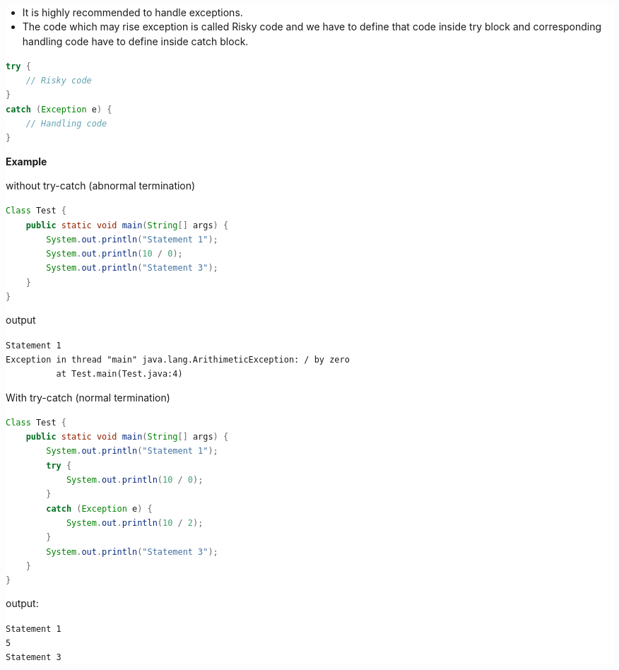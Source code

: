 - It is highly recommended to handle exceptions.
- The code which may rise exception is called Risky code and we have to define that code inside try block and corresponding handling code have to define inside catch block.

```java
try {
    // Risky code
}
catch (Exception e) {
    // Handling code
} 
```

**Example**

without try-catch (abnormal termination)

```java
Class Test {
    public static void main(String[] args) {
        System.out.println("Statement 1");
        System.out.println(10 / 0);
        System.out.println("Statement 3");
    }
}
```

output

```
Statement 1
Exception in thread "main" java.lang.ArithimeticException: / by zero
          at Test.main(Test.java:4)
```

With try-catch (normal termination)

```java
Class Test {
    public static void main(String[] args) {
        System.out.println("Statement 1");
        try {
            System.out.println(10 / 0);
        }
        catch (Exception e) {
            System.out.println(10 / 2);
        }
        System.out.println("Statement 3");
    }
}
```

output:

```
Statement 1
5
Statement 3
```
